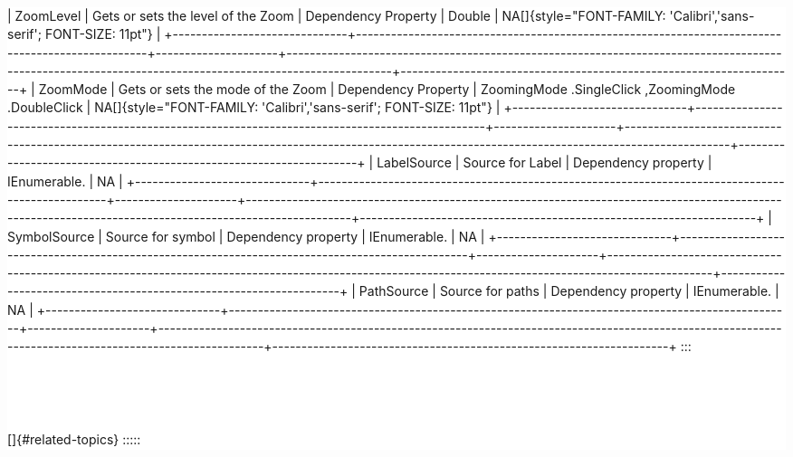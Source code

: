 | ZoomLevel                    | Gets or sets the level of the Zoom                                                              | Dependency Property | Double                                                                                                                                                | NA[]{style="FONT-FAMILY: 'Calibri','sans-serif'; FONT-SIZE: 11pt"} |
+------------------------------+-------------------------------------------------------------------------------------------------+---------------------+-------------------------------------------------------------------------------------------------------------------------------------------------------+--------------------------------------------------------------------+
| ZoomMode                     | Gets or sets the mode of the Zoom                                                               | Dependency Property | ZoomingMode .SingleClick ,ZoomingMode .DoubleClick                                                                                                    | NA[]{style="FONT-FAMILY: 'Calibri','sans-serif'; FONT-SIZE: 11pt"} |
+------------------------------+-------------------------------------------------------------------------------------------------+---------------------+-------------------------------------------------------------------------------------------------------------------------------------------------------+--------------------------------------------------------------------+
| LabelSource                  | Source for Label                                                                                | Dependency property | IEnumerable.                                                                                                                                          | NA                                                                 |
+------------------------------+-------------------------------------------------------------------------------------------------+---------------------+-------------------------------------------------------------------------------------------------------------------------------------------------------+--------------------------------------------------------------------+
| SymbolSource                 | Source for symbol                                                                               | Dependency property | IEnumerable.                                                                                                                                          | NA                                                                 |
+------------------------------+-------------------------------------------------------------------------------------------------+---------------------+-------------------------------------------------------------------------------------------------------------------------------------------------------+--------------------------------------------------------------------+
| PathSource                   | Source for paths                                                                                | Dependency property | IEnumerable.                                                                                                                                          | NA                                                                 |
+------------------------------+-------------------------------------------------------------------------------------------------+---------------------+-------------------------------------------------------------------------------------------------------------------------------------------------------+--------------------------------------------------------------------+
:::

 

 

[]{#related-topics}
:::::
